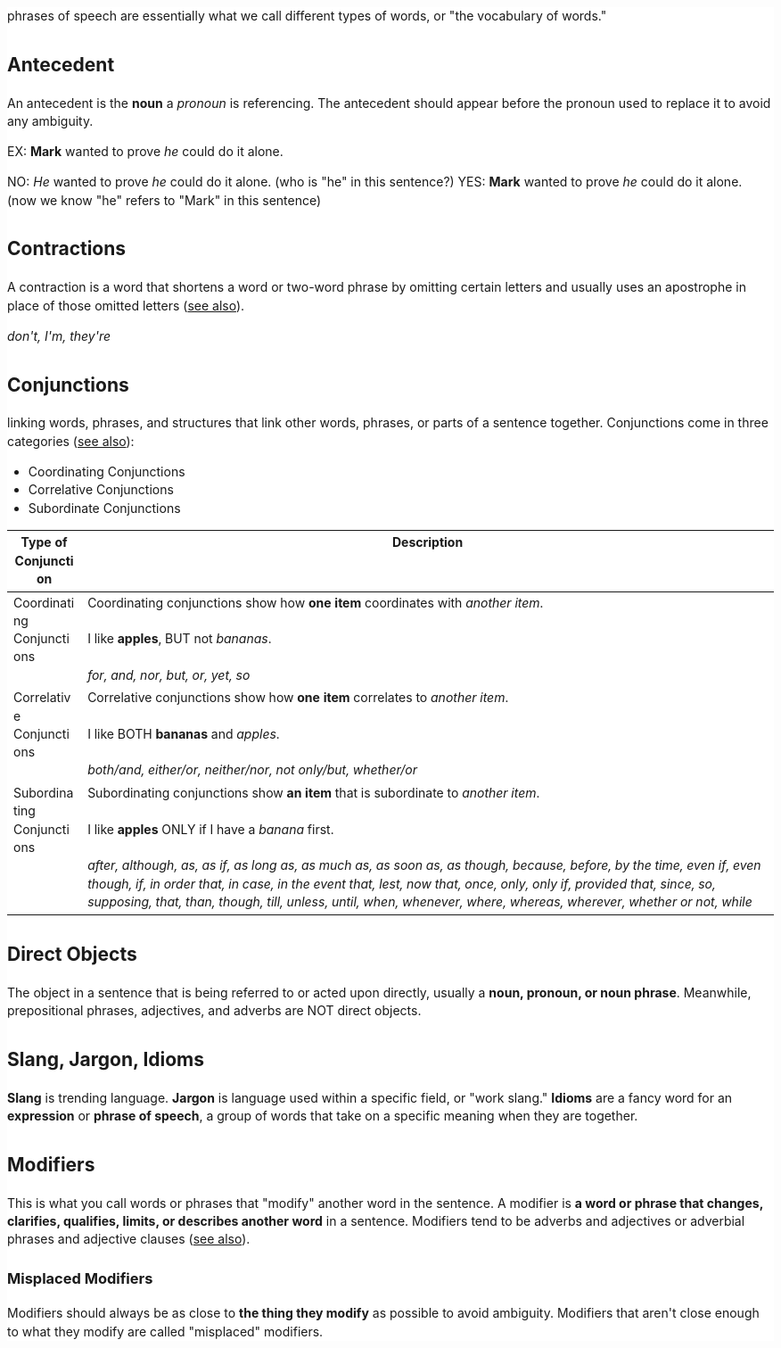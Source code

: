 phrases of speech are essentially what we call different types of words, or "the vocabulary of words."
## Antecedent
An antecedent is the **noun** a *pronoun* is referencing. The antecedent should appear before the pronoun used to replace it to avoid any ambiguity.

EX: **Mark** wanted to prove *he* could do it alone.

NO: *He* wanted to prove *he* could do it alone. (who is "he" in this sentence?)
YES: **Mark** wanted to prove *he* could do it alone. (now we know "he" refers to "Mark" in this sentence)
## Contractions
A contraction is a word that shortens a word or two-word phrase by omitting certain letters and usually uses an apostrophe in place of those omitted letters ([see also](https://www.grammarly.com/blog/contractions/)).

*don't, I'm, they're*
## Conjunctions
linking words, phrases, and structures that link other words, phrases, or parts of a sentence together. Conjunctions come in three categories ([see also](https://www.grammarly.com/blog/conjunctions/)):
- Coordinating Conjunctions
- Correlative Conjunctions
- Subordinate Conjunctions

| **Type of Conjunction**    | **Description**                                                                                                                                                                                                                                                                                                                                                                                                                                                                                                        |
| -------------------------- | ---------------------------------------------------------------------------------------------------------------------------------------------------------------------------------------------------------------------------------------------------------------------------------------------------------------------------------------------------------------------------------------------------------------------------------------------------------------------------------------------------------------------- |
| Coordinating Conjunctions  | Coordinating conjunctions show how **one item** coordinates with *another item*.<br><br>I like **apples**, BUT not *bananas*.<br><br>*for, and, nor, but, or, yet, so*                                                                                                                                                                                                                                                                                                                                                 |
| Correlative Conjunctions   | Correlative conjunctions show how **one item** correlates to *another item*. <br><br>I like BOTH **bananas** and *apples*.<br><br>*both/and, either/or, neither/nor, not only/but, whether/or*                                                                                                                                                                                                                                                                                                                         |
| Subordinating Conjunctions | Subordinating conjunctions show **an item** that is subordinate to *another item*.<br><br>I like **apples** ONLY if I have a *banana* first.<br><br>*after, although, as, as if, as long as, as much as, as soon as, as though, because, before, by the time, even if, even though, if, in order that, in case, in the event that, lest, now that, once, only, only if, provided that, since, so, supposing, that, than, though, till, unless, until, when, whenever, where, whereas, wherever, whether or not, while* |

## Direct Objects
The object in a sentence that is being referred to or acted upon directly, usually a **noun, pronoun, or noun phrase**. Meanwhile, prepositional phrases, adjectives, and adverbs are NOT direct objects.
## Slang, Jargon, Idioms
**Slang** is trending language. 
**Jargon** is language used within a specific field, or "work slang."
**Idioms** are a fancy word for an **expression** or **phrase of speech**, a group of words that take on a specific meaning when they are together. 
## Modifiers
This is what you call words or phrases that "modify" another word in the sentence. A modifier is **a word or phrase that changes, clarifies, qualifies, limits, or describes another word** in a sentence. Modifiers tend to be adverbs and adjectives or adverbial phrases and adjective clauses ([see also](https://www.grammarly.com/blog/modifiers/)).
### Misplaced Modifiers
Modifiers should always be as close to **the thing they modify** as possible to avoid ambiguity. Modifiers that aren't close enough to what they modify are called "misplaced" modifiers.
